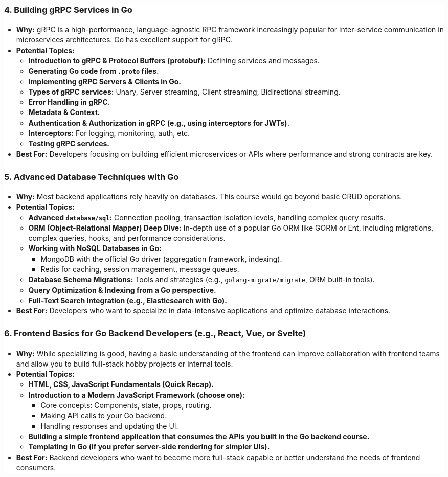 ### 4. Building gRPC Services in Go

- **Why:** gRPC is a high-performance, language-agnostic RPC framework increasingly popular for inter-service communication in microservices architectures. Go has excellent support for gRPC.
- **Potential Topics:**
    - **Introduction to gRPC & Protocol Buffers (protobuf):** Defining services and messages.
    - **Generating Go code from `.proto` files.**
    - **Implementing gRPC Servers & Clients in Go.**
    - **Types of gRPC services:** Unary, Server streaming, Client streaming, Bidirectional streaming.
    - **Error Handling in gRPC.**
    - **Metadata & Context.**
    - **Authentication & Authorization in gRPC (e.g., using interceptors for JWTs).**
    - **Interceptors:** For logging, monitoring, auth, etc.
    - **Testing gRPC services.**
- **Best For:** Developers focusing on building efficient microservices or APIs where performance and strong contracts are key.

### 5. Advanced Database Techniques with Go

- **Why:** Most backend applications rely heavily on databases. This course would go beyond basic CRUD operations.
- **Potential Topics:**
    - **Advanced `database/sql`:** Connection pooling, transaction isolation levels, handling complex query results.
    - **ORM (Object-Relational Mapper) Deep Dive:** In-depth use of a popular Go ORM like GORM or Ent, including migrations, complex queries, hooks, and performance considerations.
    - **Working with NoSQL Databases in Go:**
        - MongoDB with the official Go driver (aggregation framework, indexing).
        - Redis for caching, session management, message queues.
    - **Database Schema Migrations:** Tools and strategies (e.g., `golang-migrate/migrate`, ORM built-in tools).
    - **Query Optimization & Indexing from a Go perspective.**
    - **Full-Text Search integration (e.g., Elasticsearch with Go).**
- **Best For:** Developers who want to specialize in data-intensive applications and optimize database interactions.

### 6. Frontend Basics for Go Backend Developers (e.g., React, Vue, or Svelte)

- **Why:** While specializing is good, having a basic understanding of the frontend can improve collaboration with frontend teams and allow you to build full-stack hobby projects or internal tools.
- **Potential Topics:**
    - **HTML, CSS, JavaScript Fundamentals (Quick Recap).**
    - **Introduction to a Modern JavaScript Framework (choose one):**
        - Core concepts: Components, state, props, routing.
        - Making API calls to your Go backend.
        - Handling responses and updating the UI.
    - **Building a simple frontend application that consumes the APIs you built in the Go backend course.**
    - **Templating in Go (if you prefer server-side rendering for simpler UIs).**
- **Best For:** Backend developers who want to become more full-stack capable or better understand the needs of frontend consumers.
